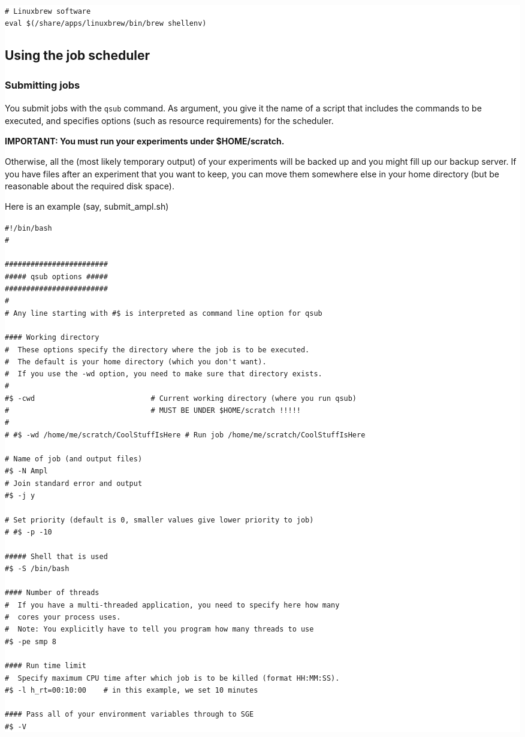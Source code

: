 ```
# Linuxbrew software
eval $(/share/apps/linuxbrew/bin/brew shellenv)
```

## Using the job scheduler

### Submitting jobs

You submit jobs with the `qsub` command.  As argument, you give it the name of a
script that includes the commands to be executed, and specifies options (such
as resource requirements) for the scheduler.

**IMPORTANT: You must run your experiments under $HOME/scratch.**

Otherwise, all the (most likely temporary output) of your experiments will be
backed up and you might fill up our backup server.  If you have files after an
experiment that you want to keep, you can move them somewhere else in your
home directory (but be reasonable about the required disk space).

Here is an example (say, submit_ampl.sh)

```
#!/bin/bash
#

########################
##### qsub options #####
########################
#
# Any line starting with #$ is interpreted as command line option for qsub

#### Working directory
#  These options specify the directory where the job is to be executed.
#  The default is your home directory (which you don't want).
#  If you use the -wd option, you need to make sure that directory exists.
#
#$ -cwd                           # Current working directory (where you run qsub)
#                                 # MUST BE UNDER $HOME/scratch !!!!!
#
# #$ -wd /home/me/scratch/CoolStuffIsHere # Run job /home/me/scratch/CoolStuffIsHere

# Name of job (and output files)
#$ -N Ampl
# Join standard error and output
#$ -j y

# Set priority (default is 0, smaller values give lower priority to job)
# #$ -p -10

##### Shell that is used
#$ -S /bin/bash

#### Number of threads
#  If you have a multi-threaded application, you need to specify here how many
#  cores your process uses.
#  Note: You explicitly have to tell you program how many threads to use
#$ -pe smp 8

#### Run time limit
#  Specify maximum CPU time after which job is to be killed (format HH:MM:SS).
#$ -l h_rt=00:10:00    # in this example, we set 10 minutes

#### Pass all of your environment variables through to SGE
#$ -V
```